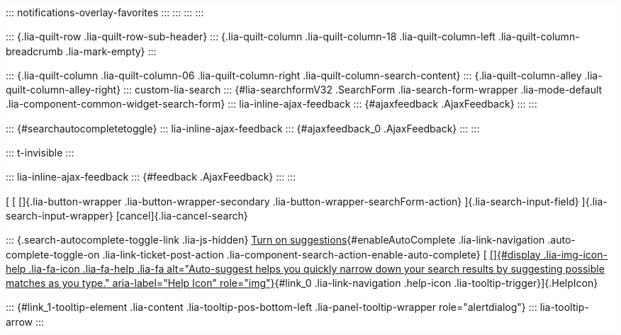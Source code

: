 ::: notifications-overlay-favorites
:::
:::
:::
:::

::: {.lia-quilt-row .lia-quilt-row-sub-header}
::: {.lia-quilt-column .lia-quilt-column-18 .lia-quilt-column-left .lia-quilt-column-breadcrumb .lia-mark-empty}
:::

::: {.lia-quilt-column .lia-quilt-column-06 .lia-quilt-column-right .lia-quilt-column-search-content}
::: {.lia-quilt-column-alley .lia-quilt-column-alley-right}
::: custom-lia-search
::: {#lia-searchformV32 .SearchForm .lia-search-form-wrapper .lia-mode-default .lia-component-common-widget-search-form}
::: lia-inline-ajax-feedback
::: {#ajaxfeedback .AjaxFeedback}
:::
:::

::: {#searchautocompletetoggle}
::: lia-inline-ajax-feedback
::: {#ajaxfeedback_0 .AjaxFeedback}
:::
:::

::: t-invisible
:::

::: lia-inline-ajax-feedback
::: {#feedback .AjaxFeedback}
:::
:::

[ [ []{.lia-button-wrapper .lia-button-wrapper-secondary
.lia-button-wrapper-searchForm-action} ]{.lia-search-input-field}
]{.lia-search-input-wrapper} [cancel]{.lia-cancel-search}

::: {.search-autocomplete-toggle-link .lia-js-hidden}
[Turn on
suggestions](https://techcommunity.microsoft.com/t5/blogs/v2/blogarticlepage.enableautocomplete:enableautocomplete?t:ac=blog-id/microsoft_365blog/article-id/199&t:cp=action/contributions/searchactions){#enableAutoComplete
.lia-link-navigation .auto-complete-toggle-on
.lia-link-ticket-post-action
.lia-component-search-action-enable-auto-complete} [ [[]{#display
.lia-img-icon-help .lia-fa-icon .lia-fa-help .lia-fa
alt="Auto-suggest helps you quickly narrow down your search results by suggesting possible matches as you type."
aria-label="Help Icon" role="img"}](#){#link_0 .lia-link-navigation
.help-icon .lia-tooltip-trigger}]{.HelpIcon}

::: {#link_1-tooltip-element .lia-content .lia-tooltip-pos-bottom-left .lia-panel-tooltip-wrapper role="alertdialog"}
::: lia-tooltip-arrow
:::
